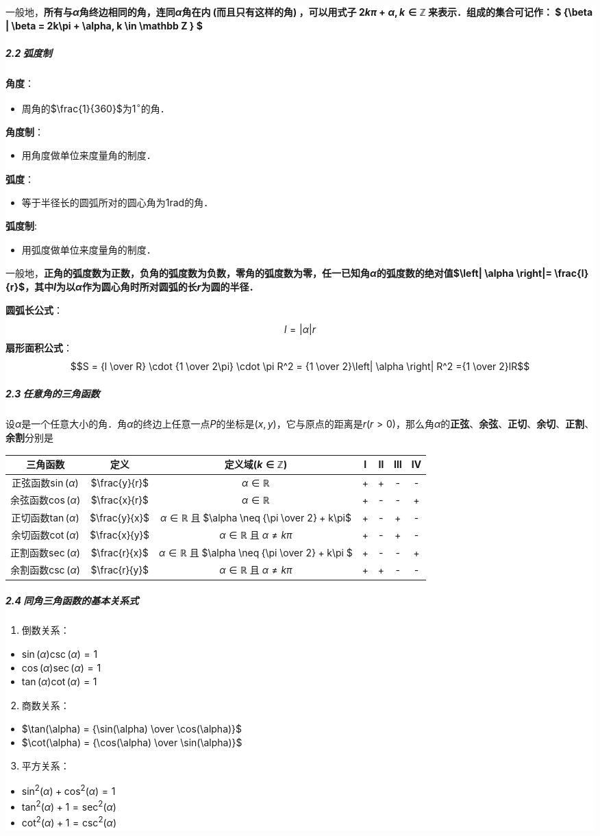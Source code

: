 一般地，**所有与$\alpha$角终边相同的角，连同$\alpha$角在内 (而且只有这样的角) ，可以用式子
$2k\pi + \alpha, k \in \mathbb Z$
来表示．组成的集合可记作：
$ \{\beta | \beta = 2k\pi + \alpha, k \in \mathbb Z \} $**

##### 2.2  弧度制
**角度**：
*  周角的$\frac{1}{360}$为$1^{\circ}$的角．

**角度制**：
*  用角度做单位来度量角的制度．

**弧度**：
*  等于半径长的圆弧所对的圆心角为$1 \mathrm{rad}$的角．

**弧度制**:
*  用弧度做单位来度量角的制度．

一般地，**正角的弧度数为正数，负角的弧度数为负数，零角的弧度数为零，任一已知角$\alpha$的弧度数的绝对值$\left| \alpha \right|=  \frac{l}{r}$，其中$l$为以$\alpha$作为圆心角时所对圆弧的长$r$为圆的半径．**

**圆弧长公式**：$$l =\left| \alpha \right| r$$
**扇形面积公式**：$$S = {l \over R} \cdot {1 \over 2\pi} \cdot \pi R^2 = {1 \over 2}\left| \alpha \right| R^2 ={1 \over 2}lR$$
    
##### 2.3  任意角的三角函数
设$\alpha$是一个任意大小的角．角$\alpha$的终边上任意一点$P$的坐标是$(x,y)$，它与原点的距离是$r(r >0)$，那么角$\alpha$的**正弦**、**余弦**、**正切**、**余切**、**正割**、**余割**分别是

| 三角函数                | 定义 | 定义域$(k \in \mathbb Z)$ | Ⅰ | Ⅱ | Ⅲ | Ⅳ |
|:-:|:-:|:-:|:-:|:-:|:-:|:-:|
| 正弦函数$\sin(\alpha)$ | $\frac{y}{r}$ | $\alpha \in \mathbb R$ | + | + | - | - |
| 余弦函数$\cos(\alpha)$ | $\frac{x}{r}$ | $\alpha \in \mathbb R$ | + | - | - | + |
| 正切函数$\tan(\alpha)$ | $\frac{y}{x}$ | $\alpha \in \mathbb R$ 且 $\alpha \neq {\pi \over 2} + k\pi$ | + | - | + | - |
| 余切函数$\cot(\alpha)$ | $\frac{x}{y}$ | $\alpha \in \mathbb R$ 且 $\alpha \neq k\pi$ | + | - | + | - |
| 正割函数$\sec(\alpha)$ | $\frac{r}{x}$ | $\alpha \in \mathbb R$ 且 $\alpha \neq {\pi \over 2} + k\pi $ | + | - | - | + |
| 余割函数$\csc(\alpha)$ | $\frac{r}{y}$ | $\alpha \in \mathbb R$ 且 $\alpha \neq k\pi$ | + | + | - | - |

##### 2.4  同角三角函数的基本关系式
1. 倒数关系：
  * $\sin(\alpha)\csc(\alpha) = 1$
  * $\cos(\alpha)\sec(\alpha) = 1$
  * $\tan(\alpha)\cot(\alpha) = 1$

2. 商数关系：
  * $\tan(\alpha) = {\sin(\alpha) \over \cos(\alpha)}$
  * $\cot(\alpha) = {\cos(\alpha) \over \sin(\alpha)}$

3. 平方关系：
  * $\sin^2(\alpha) + \cos^2(\alpha) = 1$
  * $\tan^2(\alpha) + 1 = \sec^2(\alpha)$
  * $\cot^2(\alpha) + 1 = \csc^2(\alpha)$
